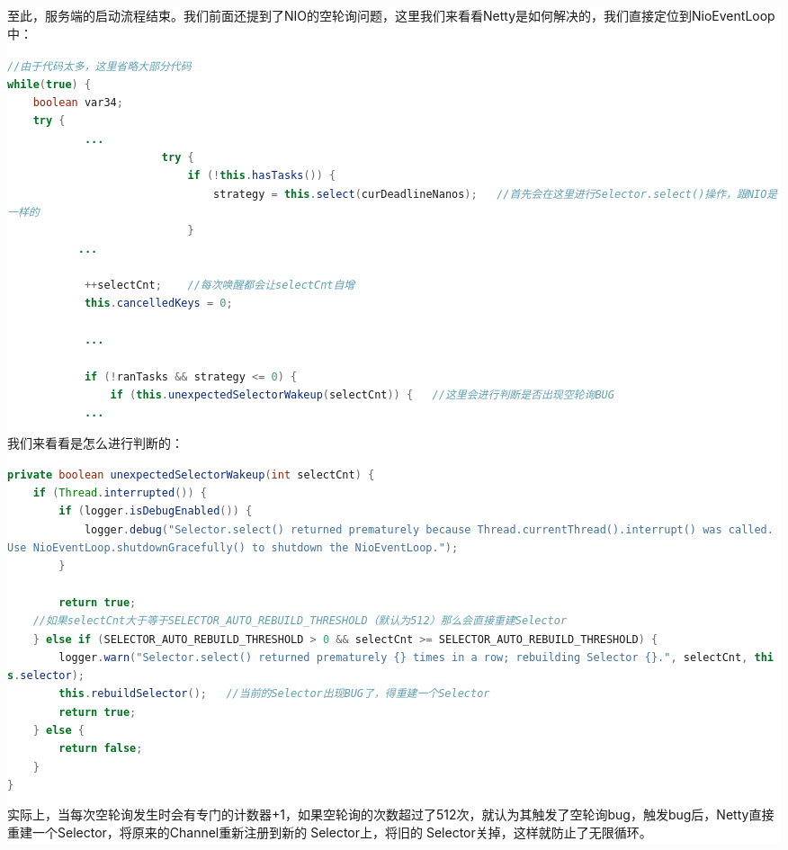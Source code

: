 至此，服务端的启动流程结束。我们前面还提到了NIO的空轮询问题，这里我们来看看Netty是如何解决的，我们直接定位到NioEventLoop中：

```java
//由于代码太多，这里省略大部分代码
while(true) {
    boolean var34;
    try {
        	...
                        try {
                            if (!this.hasTasks()) {
                                strategy = this.select(curDeadlineNanos);   //首先会在这里进行Selector.select()操作，跟NIO是一样的
                            }
           ...

            ++selectCnt;    //每次唤醒都会让selectCnt自增
            this.cancelledKeys = 0;
            
          	...

            if (!ranTasks && strategy <= 0) {
                if (this.unexpectedSelectorWakeup(selectCnt)) {   //这里会进行判断是否出现空轮询BUG
           	...
```

我们来看看是怎么进行判断的：

```java
private boolean unexpectedSelectorWakeup(int selectCnt) {
    if (Thread.interrupted()) {
        if (logger.isDebugEnabled()) {
            logger.debug("Selector.select() returned prematurely because Thread.currentThread().interrupt() was called. Use NioEventLoop.shutdownGracefully() to shutdown the NioEventLoop.");
        }

        return true;
    //如果selectCnt大于等于SELECTOR_AUTO_REBUILD_THRESHOLD（默认为512）那么会直接重建Selector
    } else if (SELECTOR_AUTO_REBUILD_THRESHOLD > 0 && selectCnt >= SELECTOR_AUTO_REBUILD_THRESHOLD) {
        logger.warn("Selector.select() returned prematurely {} times in a row; rebuilding Selector {}.", selectCnt, this.selector);
        this.rebuildSelector();   //当前的Selector出现BUG了，得重建一个Selector
        return true;
    } else {
        return false;
    }
}
```

实际上，当每次空轮询发生时会有专门的计数器+1，如果空轮询的次数超过了512次，就认为其触发了空轮询bug，触发bug后，Netty直接重建一个Selector，将原来的Channel重新注册到新的 Selector上，将旧的 Selector关掉，这样就防止了无限循环。
